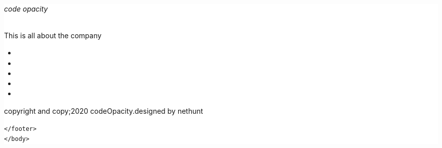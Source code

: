    <footer>
    <div class="footer-content">
       <h6>code opacity</h6><p>This is all about the company </p>
       <ul class="socials">
        <li><a href="#"><i class="fa fa-facebook"></i></a></li>
     <li><a href="#"><i class="fa fa-twitter"></i></a></li>
     <li><a href="#"><i class="fa fa-google-plus"></i></a></li>
     <li><a href="#"><i class="fa fa-youtube"></i></a></li>
     <li><a href="#"><i class="fa fa-linkedin-square"></i></a></li></ul></div>
       <div class="footer-bottom">
           <p>copyright and copy;2020 codeOpacity.designed by <span>nethunt</span></p></div>
       
    </footer>
    </body>
</html>
